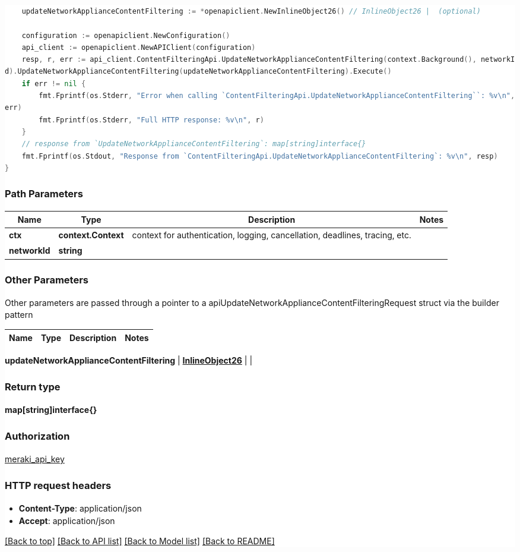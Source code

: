 ```go
    updateNetworkApplianceContentFiltering := *openapiclient.NewInlineObject26() // InlineObject26 |  (optional)

    configuration := openapiclient.NewConfiguration()
    api_client := openapiclient.NewAPIClient(configuration)
    resp, r, err := api_client.ContentFilteringApi.UpdateNetworkApplianceContentFiltering(context.Background(), networkId).UpdateNetworkApplianceContentFiltering(updateNetworkApplianceContentFiltering).Execute()
    if err != nil {
        fmt.Fprintf(os.Stderr, "Error when calling `ContentFilteringApi.UpdateNetworkApplianceContentFiltering``: %v\n", err)
        fmt.Fprintf(os.Stderr, "Full HTTP response: %v\n", r)
    }
    // response from `UpdateNetworkApplianceContentFiltering`: map[string]interface{}
    fmt.Fprintf(os.Stdout, "Response from `ContentFilteringApi.UpdateNetworkApplianceContentFiltering`: %v\n", resp)
}
```

### Path Parameters


Name | Type | Description  | Notes
------------- | ------------- | ------------- | -------------
**ctx** | **context.Context** | context for authentication, logging, cancellation, deadlines, tracing, etc.
**networkId** | **string** |  | 

### Other Parameters

Other parameters are passed through a pointer to a apiUpdateNetworkApplianceContentFilteringRequest struct via the builder pattern


Name | Type | Description  | Notes
------------- | ------------- | ------------- | -------------

 **updateNetworkApplianceContentFiltering** | [**InlineObject26**](InlineObject26.md) |  | 

### Return type

**map[string]interface{}**

### Authorization

[meraki_api_key](../README.md#meraki_api_key)

### HTTP request headers

- **Content-Type**: application/json
- **Accept**: application/json

[[Back to top]](#) [[Back to API list]](../README.md#documentation-for-api-endpoints)
[[Back to Model list]](../README.md#documentation-for-models)
[[Back to README]](../README.md)

